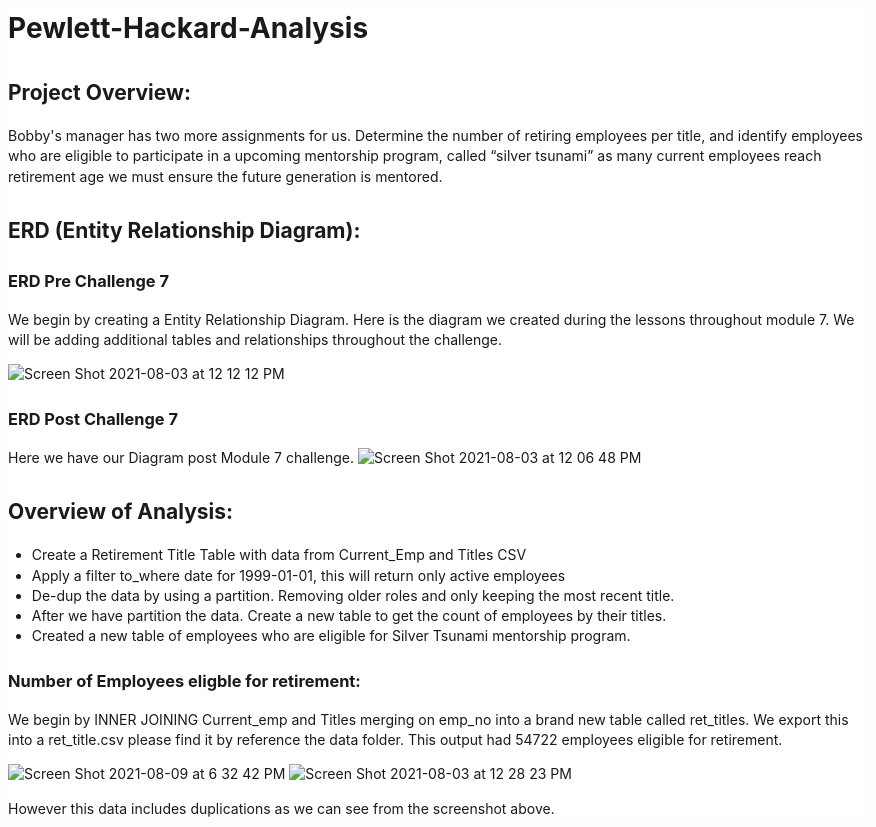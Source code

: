 # Pewlett-Hackard-Analysis

## Project Overview: 

Bobby's manager has two more assignments for us. Determine the number of retiring employees per title, and identify employees who are eligible to participate in a upcoming mentorship program, called “silver tsunami” as many current employees reach retirement age we must ensure the future generation is mentored.



## ERD (Entity Relationship Diagram): 
### ERD Pre Challenge 7
We begin by creating a Entity Relationship Diagram. Here is the diagram we created during the lessons throughout module 7. We will be adding additional tables and relationships throughout the challenge.

<img width="329" alt="Screen Shot 2021-08-03 at 12 12 12 PM" src="https://user-images.githubusercontent.com/83923903/128072581-a54616ed-d7ab-464b-955c-9f2584aaa0f6.png">


### ERD Post Challenge 7
Here we have our Diagram post Module 7 challenge.
<img width="972" alt="Screen Shot 2021-08-03 at 12 06 48 PM" src="https://user-images.githubusercontent.com/83923903/128071994-77fb07ae-4e66-486f-8a87-e22e3f526a16.png">


## Overview of Analysis:

- Create a Retirement Title Table with data from Current_Emp and Titles CSV
- Apply a filter to_where date for 1999-01-01, this will return only active employees
- De-dup the data by using a partition. Removing older roles and only keeping the most recent title.
- After we have partition the data. Create a new table to get the count of employees by their titles.
- Created a new table of employees who are eligible for Silver Tsunami mentorship program. 

### Number of Employees eligble for retirement:



We begin by INNER JOINING Current_emp and Titles merging on emp_no into a brand new table called ret_titles. We export this into a ret_title.csv please find it by reference the data folder.  This output had 54722 employees eligible for retirement. 


<img width="466" alt="Screen Shot 2021-08-09 at 6 32 42 PM" src="https://user-images.githubusercontent.com/83923903/128794911-018028f6-218a-466b-9e45-b1025c99ed7f.png">

<img width="760" alt="Screen Shot 2021-08-03 at 12 28 23 PM" src="https://user-images.githubusercontent.com/83923903/128074571-0d1c8229-7584-473a-8111-3360633c9b97.png">

However this data includes duplications as we can see from the screenshot above. 

